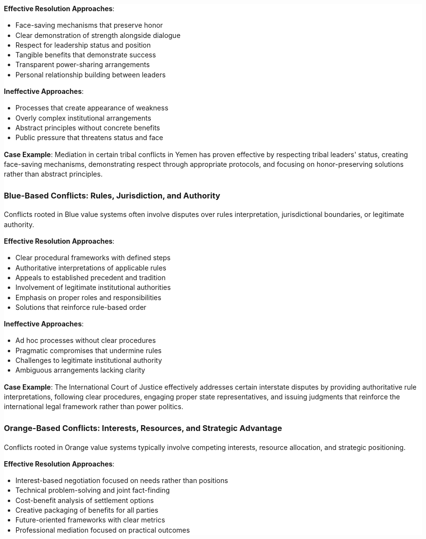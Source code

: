 **Effective Resolution Approaches**:
- Face-saving mechanisms that preserve honor
- Clear demonstration of strength alongside dialogue
- Respect for leadership status and position
- Tangible benefits that demonstrate success
- Transparent power-sharing arrangements
- Personal relationship building between leaders

**Ineffective Approaches**:
- Processes that create appearance of weakness
- Overly complex institutional arrangements
- Abstract principles without concrete benefits
- Public pressure that threatens status and face

**Case Example**: Mediation in certain tribal conflicts in Yemen has proven effective by respecting tribal leaders' status, creating face-saving mechanisms, demonstrating respect through appropriate protocols, and focusing on honor-preserving solutions rather than abstract principles.

### Blue-Based Conflicts: Rules, Jurisdiction, and Authority

Conflicts rooted in Blue value systems often involve disputes over rules interpretation, jurisdictional boundaries, or legitimate authority.

**Effective Resolution Approaches**:
- Clear procedural frameworks with defined steps
- Authoritative interpretations of applicable rules
- Appeals to established precedent and tradition
- Involvement of legitimate institutional authorities
- Emphasis on proper roles and responsibilities
- Solutions that reinforce rule-based order

**Ineffective Approaches**:
- Ad hoc processes without clear procedures
- Pragmatic compromises that undermine rules
- Challenges to legitimate institutional authority
- Ambiguous arrangements lacking clarity

**Case Example**: The International Court of Justice effectively addresses certain interstate disputes by providing authoritative rule interpretations, following clear procedures, engaging proper state representatives, and issuing judgments that reinforce the international legal framework rather than power politics.

### Orange-Based Conflicts: Interests, Resources, and Strategic Advantage

Conflicts rooted in Orange value systems typically involve competing interests, resource allocation, and strategic positioning.

**Effective Resolution Approaches**:
- Interest-based negotiation focused on needs rather than positions
- Technical problem-solving and joint fact-finding
- Cost-benefit analysis of settlement options
- Creative packaging of benefits for all parties
- Future-oriented frameworks with clear metrics
- Professional mediation focused on practical outcomes
